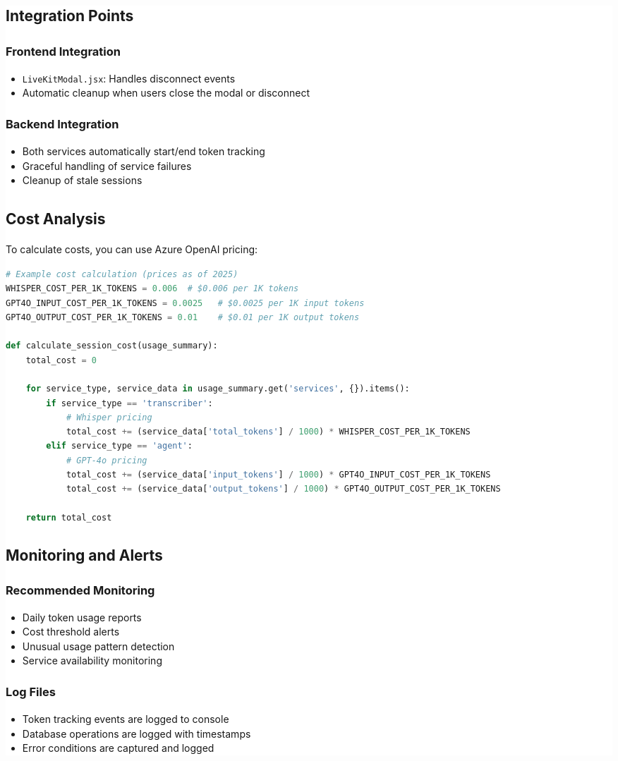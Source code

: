 ## Integration Points

### Frontend Integration
- `LiveKitModal.jsx`: Handles disconnect events
- Automatic cleanup when users close the modal or disconnect

### Backend Integration
- Both services automatically start/end token tracking
- Graceful handling of service failures
- Cleanup of stale sessions

## Cost Analysis

To calculate costs, you can use Azure OpenAI pricing:

```python
# Example cost calculation (prices as of 2025)
WHISPER_COST_PER_1K_TOKENS = 0.006  # $0.006 per 1K tokens
GPT4O_INPUT_COST_PER_1K_TOKENS = 0.0025   # $0.0025 per 1K input tokens
GPT4O_OUTPUT_COST_PER_1K_TOKENS = 0.01    # $0.01 per 1K output tokens

def calculate_session_cost(usage_summary):
    total_cost = 0
    
    for service_type, service_data in usage_summary.get('services', {}).items():
        if service_type == 'transcriber':
            # Whisper pricing
            total_cost += (service_data['total_tokens'] / 1000) * WHISPER_COST_PER_1K_TOKENS
        elif service_type == 'agent':
            # GPT-4o pricing
            total_cost += (service_data['input_tokens'] / 1000) * GPT4O_INPUT_COST_PER_1K_TOKENS
            total_cost += (service_data['output_tokens'] / 1000) * GPT4O_OUTPUT_COST_PER_1K_TOKENS
    
    return total_cost
```

## Monitoring and Alerts

### Recommended Monitoring
- Daily token usage reports
- Cost threshold alerts
- Unusual usage pattern detection
- Service availability monitoring

### Log Files
- Token tracking events are logged to console
- Database operations are logged with timestamps
- Error conditions are captured and logged
